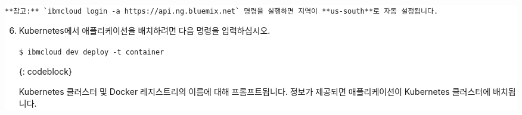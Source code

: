 	**참고:** `ibmcloud login -a https://api.ng.bluemix.net` 명령을 실행하면 지역이 **us-south**로 자동 설정됩니다.

6. Kubernetes에서 애플리케이션을 배치하려면 다음 명령을 입력하십시오.
	```
    $ ibmcloud dev deploy -t container
    ```
    {: codeblock}

	Kubernetes 클러스터 및 Docker 레지스트리의 이름에 대해 프롬프트됩니다. 정보가 제공되면 애플리케이션이 Kubernetes 클러스터에 배치됩니다. 
